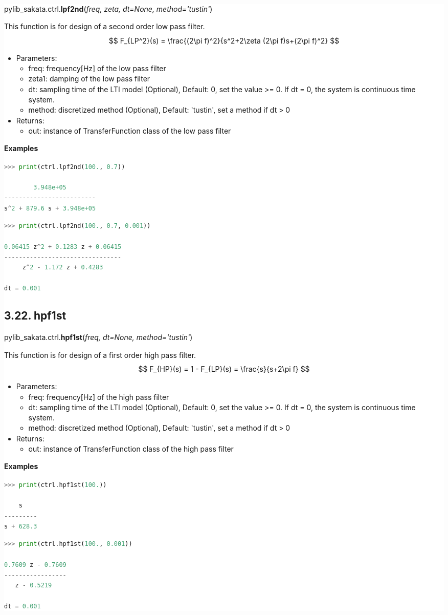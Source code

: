 pylib_sakata.ctrl.**lpf2nd**(*freq, zeta, dt=None, method='tustin'*)

This function is for design of a second order low pass filter.
$$
F_{LP^2}(s) = \frac{(2\pi f)^2}{s^2+2\zeta (2\pi f)s+(2\pi f)^2}
$$

- Parameters:
  - freq: frequency[Hz] of the low pass filter
  - zeta1: damping of the low pass filter
  - dt: sampling time of the LTI model (Optional), Default: 0, set the value >= 0. If dt = 0, the system is continuous time system.
  - method: discretized method (Optional), Default: 'tustin', set a method if dt > 0
- Returns:
  - out: instance of TransferFunction class of the low pass filter

**Examples**
```python
>>> print(ctrl.lpf2nd(100., 0.7))

        3.948e+05
-------------------------
s^2 + 879.6 s + 3.948e+05
```
```python
>>> print(ctrl.lpf2nd(100., 0.7, 0.001))

0.06415 z^2 + 0.1283 z + 0.06415
--------------------------------
     z^2 - 1.172 z + 0.4283

dt = 0.001
```

## 3.22. hpf1st

pylib_sakata.ctrl.**hpf1st**(*freq, dt=None, method='tustin'*)

This function is for design of a first order high pass filter.
$$
F_{HP}(s) = 1 - F_{LP}(s) = \frac{s}{s+2\pi f}
$$

- Parameters:
  - freq: frequency[Hz] of the high pass filter
  - dt: sampling time of the LTI model (Optional), Default: 0, set the value >= 0. If dt = 0, the system is continuous time system.
  - method: discretized method (Optional), Default: 'tustin', set a method if dt > 0
- Returns:
  - out: instance of TransferFunction class of the high pass filter

**Examples**
```python
>>> print(ctrl.hpf1st(100.))

    s
---------
s + 628.3
```
```python
>>> print(ctrl.hpf1st(100., 0.001))

0.7609 z - 0.7609
-----------------
   z - 0.5219

dt = 0.001
```